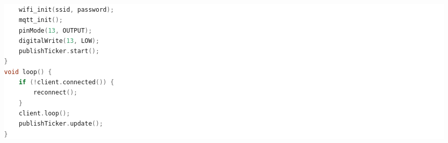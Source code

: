 ```c++
    wifi_init(ssid, password);
    mqtt_init();
    pinMode(13, OUTPUT);
    digitalWrite(13, LOW);
    publishTicker.start();
}
void loop() {
    if (!client.connected()) {
    	reconnect();
    }
    client.loop();
    publishTicker.update();
}
```

